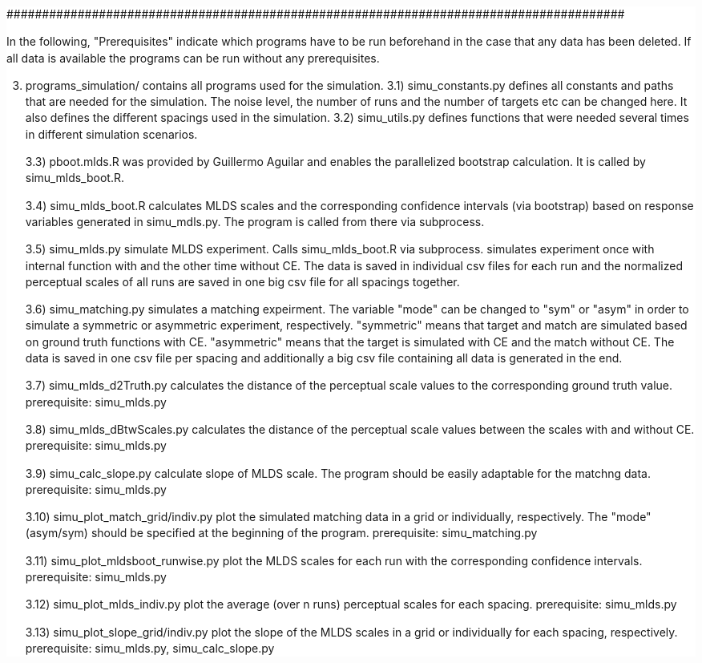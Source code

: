 #######################################################################################

In the following, "Prerequisites" indicate which programs have to be run beforehand in the case that any data has been deleted. If all data is available the programs can be run without any prerequisites.

3) programs_simulation/ contains all programs used for the simulation.
	3.1) simu_constants.py defines all constants and paths that are needed for the simulation. The noise level, the number of runs and the number of targets etc can be changed here. It also defines the different spacings used in the simulation.
	3.2) simu_utils.py defines functions that were needed several times in different simulation scenarios.
	
	3.3) pboot.mlds.R was provided by Guillermo Aguilar and enables the parallelized bootstrap calculation. It is called by simu_mlds_boot.R.
	
	3.4) simu_mlds_boot.R calculates MLDS scales and the corresponding confidence intervals (via bootstrap) based on response variables generated in simu_mdls.py. The program is called from there via subprocess.
	
	3.5) simu_mlds.py simulate MLDS experiment. Calls simu_mlds_boot.R via subprocess. simulates experiment once with internal function with and the other time without CE. The data is saved in individual csv files for each run and the normalized perceptual scales of all runs are saved in one big csv file for all spacings together.
	
	3.6) simu_matching.py simulates a matching expeirment. The variable "mode" can be changed to "sym" or "asym" in order to simulate a symmetric or asymmetric experiment, respectively. "symmetric" means that target and match are simulated based on ground truth functions with CE. "asymmetric" means that the target is simulated with CE and the match without CE. The data is saved in one csv file per spacing and additionally a big csv file containing all data is generated in the end.
	
	3.7) simu_mlds_d2Truth.py calculates the distance of the perceptual scale values to the corresponding ground truth value.
		prerequisite: simu_mlds.py
	
	3.8) simu_mlds_dBtwScales.py calculates the distance of the perceptual scale values between the scales with and without CE.
		prerequisite: simu_mlds.py
		
	3.9) simu_calc_slope.py calculate slope of MLDS scale. The program should be easily adaptable for the matchng data.
		prerequisite: simu_mlds.py
		
	3.10) simu_plot_match_grid/indiv.py plot the simulated matching data in a grid or individually, respectively. The "mode" (asym/sym) should be specified at the beginning of the program.
		prerequisite: simu_matching.py
	
	3.11) simu_plot_mldsboot_runwise.py plot the MLDS scales for each run with the corresponding confidence intervals.
		prerequisite: simu_mlds.py
	
	3.12) simu_plot_mlds_indiv.py plot the average (over n runs) perceptual scales for each spacing.
		prerequisite: simu_mlds.py
		
	3.13) simu_plot_slope_grid/indiv.py plot the slope of the MLDS scales in a grid or individually for each spacing, respectively.
		prerequisite: simu_mlds.py, simu_calc_slope.py

